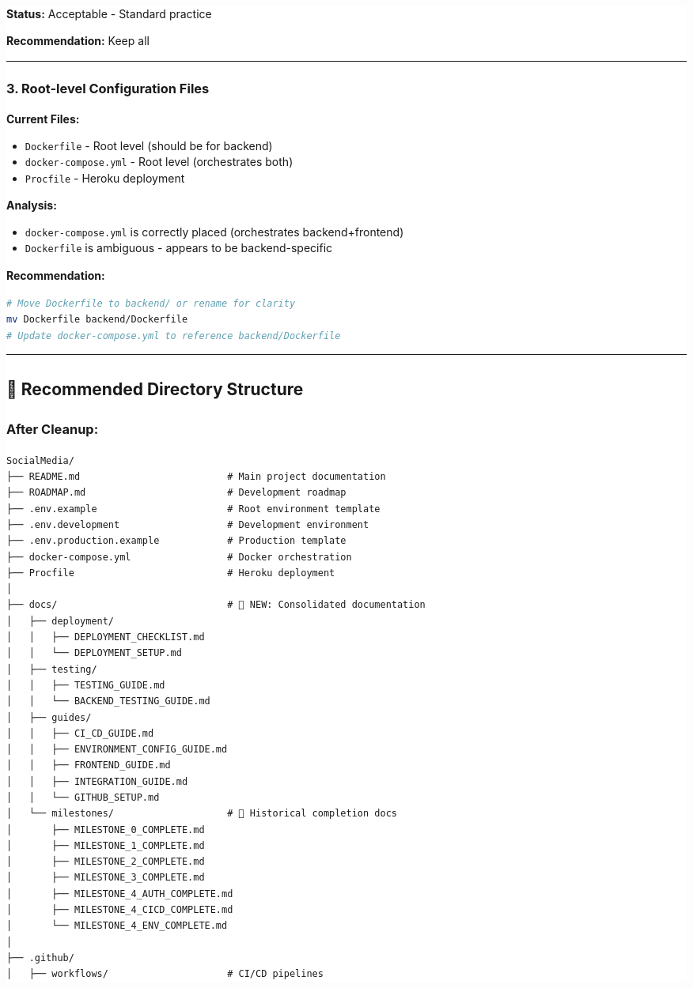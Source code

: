 **Status:** Acceptable - Standard practice

**Recommendation:** Keep all

---

### 3. Root-level Configuration Files

**Current Files:**

- `Dockerfile` - Root level (should be for backend)
- `docker-compose.yml` - Root level (orchestrates both)
- `Procfile` - Heroku deployment

**Analysis:**

- `docker-compose.yml` is correctly placed (orchestrates backend+frontend)
- `Dockerfile` is ambiguous - appears to be backend-specific

**Recommendation:**

```bash
# Move Dockerfile to backend/ or rename for clarity
mv Dockerfile backend/Dockerfile
# Update docker-compose.yml to reference backend/Dockerfile
```

---

## 📁 Recommended Directory Structure

### After Cleanup:

```
SocialMedia/
├── README.md                          # Main project documentation
├── ROADMAP.md                         # Development roadmap
├── .env.example                       # Root environment template
├── .env.development                   # Development environment
├── .env.production.example            # Production template
├── docker-compose.yml                 # Docker orchestration
├── Procfile                           # Heroku deployment
│
├── docs/                              # 📁 NEW: Consolidated documentation
│   ├── deployment/
│   │   ├── DEPLOYMENT_CHECKLIST.md
│   │   └── DEPLOYMENT_SETUP.md
│   ├── testing/
│   │   ├── TESTING_GUIDE.md
│   │   └── BACKEND_TESTING_GUIDE.md
│   ├── guides/
│   │   ├── CI_CD_GUIDE.md
│   │   ├── ENVIRONMENT_CONFIG_GUIDE.md
│   │   ├── FRONTEND_GUIDE.md
│   │   ├── INTEGRATION_GUIDE.md
│   │   └── GITHUB_SETUP.md
│   └── milestones/                    # 📁 Historical completion docs
│       ├── MILESTONE_0_COMPLETE.md
│       ├── MILESTONE_1_COMPLETE.md
│       ├── MILESTONE_2_COMPLETE.md
│       ├── MILESTONE_3_COMPLETE.md
│       ├── MILESTONE_4_AUTH_COMPLETE.md
│       ├── MILESTONE_4_CICD_COMPLETE.md
│       └── MILESTONE_4_ENV_COMPLETE.md
│
├── .github/
│   ├── workflows/                     # CI/CD pipelines
```